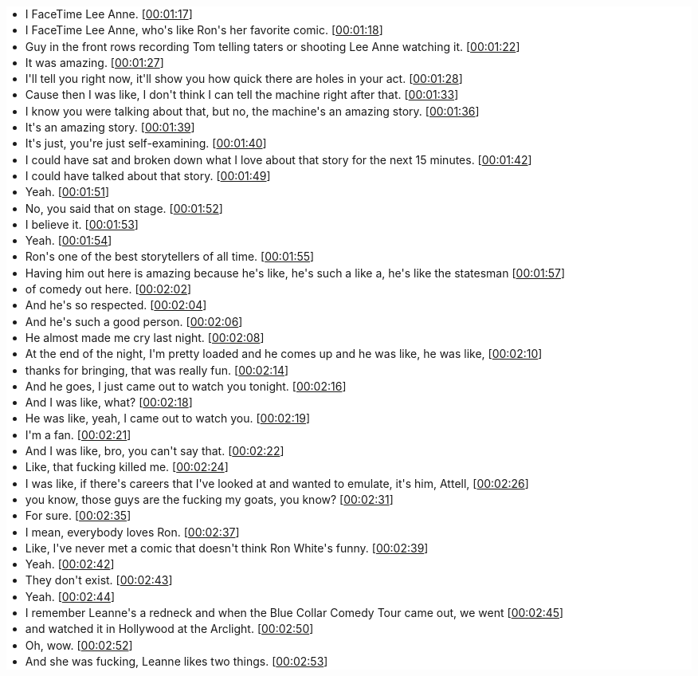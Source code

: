 *  I FaceTime Lee Anne. [[00:01:17](https://www.youtube.com/watch?v=VykPavc_NP4&t=77.0s)]
*  I FaceTime Lee Anne, who's like Ron's her favorite comic. [[00:01:18](https://www.youtube.com/watch?v=VykPavc_NP4&t=78.0s)]
*  Guy in the front rows recording Tom telling taters or shooting Lee Anne watching it. [[00:01:22](https://www.youtube.com/watch?v=VykPavc_NP4&t=82.0s)]
*  It was amazing. [[00:01:27](https://www.youtube.com/watch?v=VykPavc_NP4&t=87.0s)]
*  I'll tell you right now, it'll show you how quick there are holes in your act. [[00:01:28](https://www.youtube.com/watch?v=VykPavc_NP4&t=88.0s)]
*  Cause then I was like, I don't think I can tell the machine right after that. [[00:01:33](https://www.youtube.com/watch?v=VykPavc_NP4&t=93.0s)]
*  I know you were talking about that, but no, the machine's an amazing story. [[00:01:36](https://www.youtube.com/watch?v=VykPavc_NP4&t=96.0s)]
*  It's an amazing story. [[00:01:39](https://www.youtube.com/watch?v=VykPavc_NP4&t=99.0s)]
*  It's just, you're just self-examining. [[00:01:40](https://www.youtube.com/watch?v=VykPavc_NP4&t=100.0s)]
*  I could have sat and broken down what I love about that story for the next 15 minutes. [[00:01:42](https://www.youtube.com/watch?v=VykPavc_NP4&t=102.0s)]
*  I could have talked about that story. [[00:01:49](https://www.youtube.com/watch?v=VykPavc_NP4&t=109.0s)]
*  Yeah. [[00:01:51](https://www.youtube.com/watch?v=VykPavc_NP4&t=111.0s)]
*  No, you said that on stage. [[00:01:52](https://www.youtube.com/watch?v=VykPavc_NP4&t=112.0s)]
*  I believe it. [[00:01:53](https://www.youtube.com/watch?v=VykPavc_NP4&t=113.0s)]
*  Yeah. [[00:01:54](https://www.youtube.com/watch?v=VykPavc_NP4&t=114.0s)]
*  Ron's one of the best storytellers of all time. [[00:01:55](https://www.youtube.com/watch?v=VykPavc_NP4&t=115.0s)]
*  Having him out here is amazing because he's like, he's such a like a, he's like the statesman [[00:01:57](https://www.youtube.com/watch?v=VykPavc_NP4&t=117.0s)]
*  of comedy out here. [[00:02:02](https://www.youtube.com/watch?v=VykPavc_NP4&t=122.0s)]
*  And he's so respected. [[00:02:04](https://www.youtube.com/watch?v=VykPavc_NP4&t=124.0s)]
*  And he's such a good person. [[00:02:06](https://www.youtube.com/watch?v=VykPavc_NP4&t=126.0s)]
*  He almost made me cry last night. [[00:02:08](https://www.youtube.com/watch?v=VykPavc_NP4&t=128.0s)]
*  At the end of the night, I'm pretty loaded and he comes up and he was like, he was like, [[00:02:10](https://www.youtube.com/watch?v=VykPavc_NP4&t=130.0s)]
*  thanks for bringing, that was really fun. [[00:02:14](https://www.youtube.com/watch?v=VykPavc_NP4&t=134.0s)]
*  And he goes, I just came out to watch you tonight. [[00:02:16](https://www.youtube.com/watch?v=VykPavc_NP4&t=136.0s)]
*  And I was like, what? [[00:02:18](https://www.youtube.com/watch?v=VykPavc_NP4&t=138.0s)]
*  He was like, yeah, I came out to watch you. [[00:02:19](https://www.youtube.com/watch?v=VykPavc_NP4&t=139.0s)]
*  I'm a fan. [[00:02:21](https://www.youtube.com/watch?v=VykPavc_NP4&t=141.0s)]
*  And I was like, bro, you can't say that. [[00:02:22](https://www.youtube.com/watch?v=VykPavc_NP4&t=142.0s)]
*  Like, that fucking killed me. [[00:02:24](https://www.youtube.com/watch?v=VykPavc_NP4&t=144.0s)]
*  I was like, if there's careers that I've looked at and wanted to emulate, it's him, Attell, [[00:02:26](https://www.youtube.com/watch?v=VykPavc_NP4&t=146.0s)]
*  you know, those guys are the fucking my goats, you know? [[00:02:31](https://www.youtube.com/watch?v=VykPavc_NP4&t=151.0s)]
*  For sure. [[00:02:35](https://www.youtube.com/watch?v=VykPavc_NP4&t=155.0s)]
*  I mean, everybody loves Ron. [[00:02:37](https://www.youtube.com/watch?v=VykPavc_NP4&t=157.0s)]
*  Like, I've never met a comic that doesn't think Ron White's funny. [[00:02:39](https://www.youtube.com/watch?v=VykPavc_NP4&t=159.0s)]
*  Yeah. [[00:02:42](https://www.youtube.com/watch?v=VykPavc_NP4&t=162.0s)]
*  They don't exist. [[00:02:43](https://www.youtube.com/watch?v=VykPavc_NP4&t=163.0s)]
*  Yeah. [[00:02:44](https://www.youtube.com/watch?v=VykPavc_NP4&t=164.0s)]
*  I remember Leanne's a redneck and when the Blue Collar Comedy Tour came out, we went [[00:02:45](https://www.youtube.com/watch?v=VykPavc_NP4&t=165.0s)]
*  and watched it in Hollywood at the Arclight. [[00:02:50](https://www.youtube.com/watch?v=VykPavc_NP4&t=170.0s)]
*  Oh, wow. [[00:02:52](https://www.youtube.com/watch?v=VykPavc_NP4&t=172.0s)]
*  And she was fucking, Leanne likes two things. [[00:02:53](https://www.youtube.com/watch?v=VykPavc_NP4&t=173.0s)]
